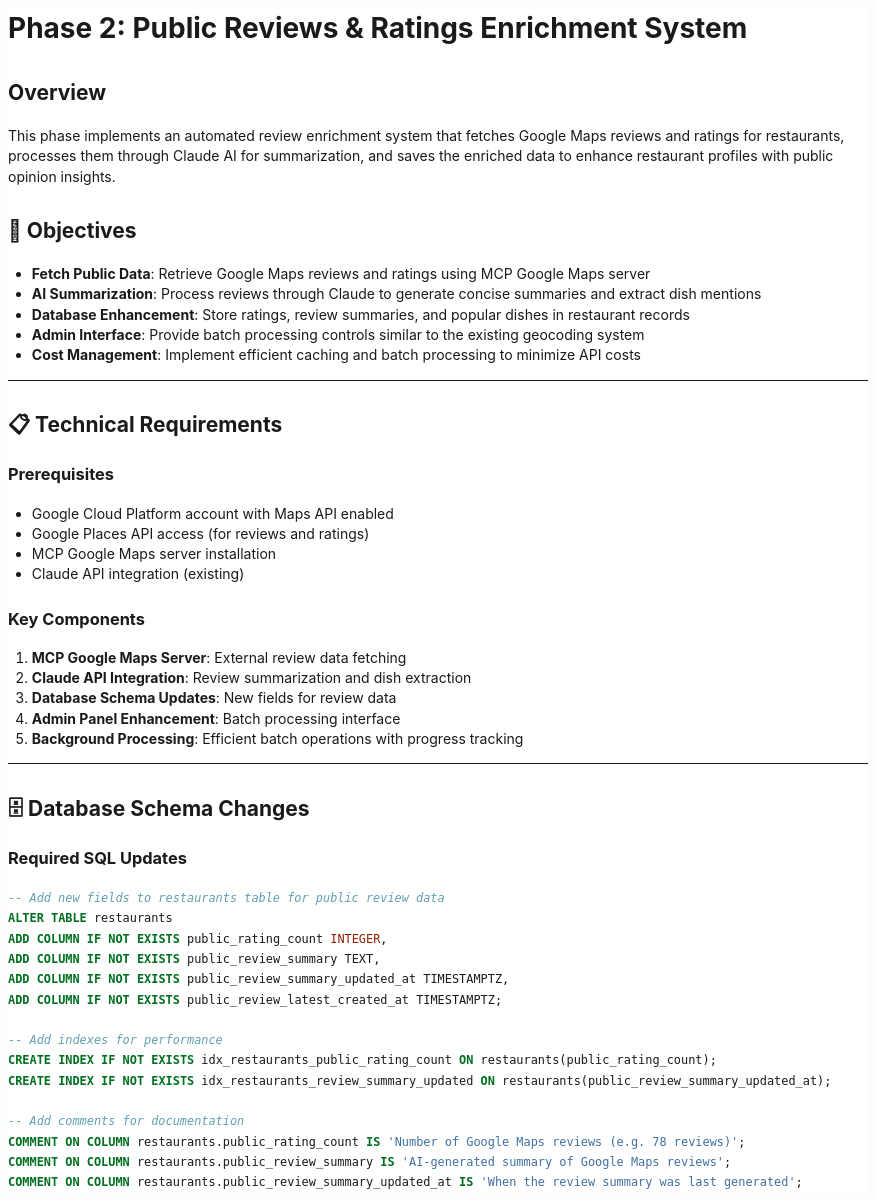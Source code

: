 # Phase 2: Public Reviews & Ratings Enrichment System

## Overview

This phase implements an automated review enrichment system that fetches Google Maps reviews and ratings for restaurants, processes them through Claude AI for summarization, and saves the enriched data to enhance restaurant profiles with public opinion insights.

## 🎯 Objectives

- **Fetch Public Data**: Retrieve Google Maps reviews and ratings using MCP Google Maps server
- **AI Summarization**: Process reviews through Claude to generate concise summaries and extract dish mentions
- **Database Enhancement**: Store ratings, review summaries, and popular dishes in restaurant records
- **Admin Interface**: Provide batch processing controls similar to the existing geocoding system
- **Cost Management**: Implement efficient caching and batch processing to minimize API costs

---

## 📋 Technical Requirements

### Prerequisites
- Google Cloud Platform account with Maps API enabled
- Google Places API access (for reviews and ratings)
- MCP Google Maps server installation
- Claude API integration (existing)

### Key Components
1. **MCP Google Maps Server**: External review data fetching
2. **Claude API Integration**: Review summarization and dish extraction
3. **Database Schema Updates**: New fields for review data
4. **Admin Panel Enhancement**: Batch processing interface
5. **Background Processing**: Efficient batch operations with progress tracking

---

## 🗄️ Database Schema Changes

### Required SQL Updates

```sql
-- Add new fields to restaurants table for public review data
ALTER TABLE restaurants
ADD COLUMN IF NOT EXISTS public_rating_count INTEGER,
ADD COLUMN IF NOT EXISTS public_review_summary TEXT,
ADD COLUMN IF NOT EXISTS public_review_summary_updated_at TIMESTAMPTZ,
ADD COLUMN IF NOT EXISTS public_review_latest_created_at TIMESTAMPTZ;

-- Add indexes for performance
CREATE INDEX IF NOT EXISTS idx_restaurants_public_rating_count ON restaurants(public_rating_count);
CREATE INDEX IF NOT EXISTS idx_restaurants_review_summary_updated ON restaurants(public_review_summary_updated_at);

-- Add comments for documentation
COMMENT ON COLUMN restaurants.public_rating_count IS 'Number of Google Maps reviews (e.g. 78 reviews)';
COMMENT ON COLUMN restaurants.public_review_summary IS 'AI-generated summary of Google Maps reviews';
COMMENT ON COLUMN restaurants.public_review_summary_updated_at IS 'When the review summary was last generated';
```